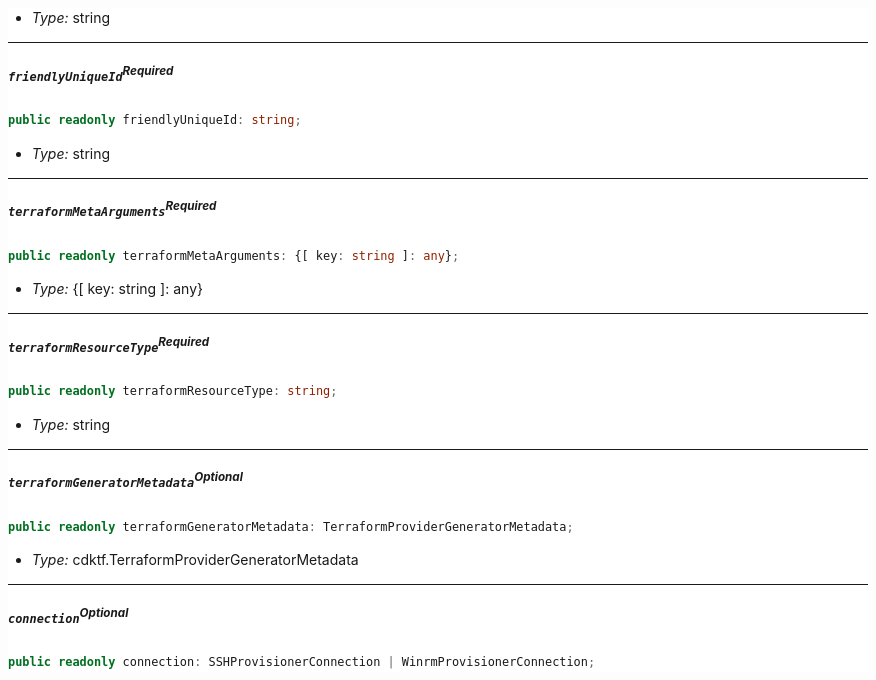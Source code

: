 - *Type:* string

---

##### `friendlyUniqueId`<sup>Required</sup> <a name="friendlyUniqueId" id="@cdktf/aws-cdk.curReportDefinition.CurReportDefinition.property.friendlyUniqueId"></a>

```typescript
public readonly friendlyUniqueId: string;
```

- *Type:* string

---

##### `terraformMetaArguments`<sup>Required</sup> <a name="terraformMetaArguments" id="@cdktf/aws-cdk.curReportDefinition.CurReportDefinition.property.terraformMetaArguments"></a>

```typescript
public readonly terraformMetaArguments: {[ key: string ]: any};
```

- *Type:* {[ key: string ]: any}

---

##### `terraformResourceType`<sup>Required</sup> <a name="terraformResourceType" id="@cdktf/aws-cdk.curReportDefinition.CurReportDefinition.property.terraformResourceType"></a>

```typescript
public readonly terraformResourceType: string;
```

- *Type:* string

---

##### `terraformGeneratorMetadata`<sup>Optional</sup> <a name="terraformGeneratorMetadata" id="@cdktf/aws-cdk.curReportDefinition.CurReportDefinition.property.terraformGeneratorMetadata"></a>

```typescript
public readonly terraformGeneratorMetadata: TerraformProviderGeneratorMetadata;
```

- *Type:* cdktf.TerraformProviderGeneratorMetadata

---

##### `connection`<sup>Optional</sup> <a name="connection" id="@cdktf/aws-cdk.curReportDefinition.CurReportDefinition.property.connection"></a>

```typescript
public readonly connection: SSHProvisionerConnection | WinrmProvisionerConnection;
```
